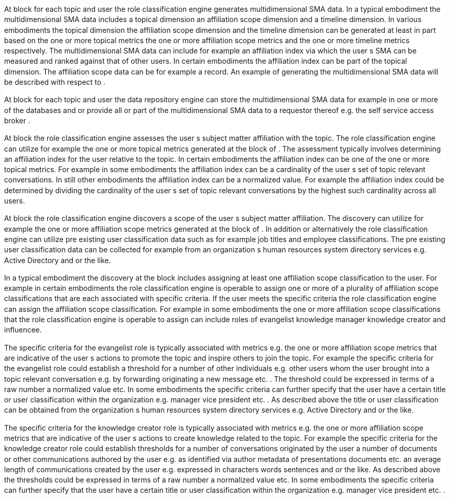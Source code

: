 At block for each topic and user the role classification engine generates multidimensional SMA data. In a typical embodiment the multidimensional SMA data includes a topical dimension an affiliation scope dimension and a timeline dimension. In various embodiments the topical dimension the affiliation scope dimension and the timeline dimension can be generated at least in part based on the one or more topical metrics the one or more affiliation scope metrics and the one or more timeline metrics respectively. The multidimensional SMA data can include for example an affiliation index via which the user s SMA can be measured and ranked against that of other users. In certain embodiments the affiliation index can be part of the topical dimension. The affiliation scope data can be for example a record. An example of generating the multidimensional SMA data will be described with respect to .

At block for each topic and user the data repository engine can store the multidimensional SMA data for example in one or more of the databases and or provide all or part of the multidimensional SMA data to a requestor thereof e.g. the self service access broker .

At block the role classification engine assesses the user s subject matter affiliation with the topic. The role classification engine can utilize for example the one or more topical metrics generated at the block of . The assessment typically involves determining an affiliation index for the user relative to the topic. In certain embodiments the affiliation index can be one of the one or more topical metrics. For example in some embodiments the affiliation index can be a cardinality of the user s set of topic relevant conversations. In still other embodiments the affiliation index can be a normalized value. For example the affiliation index could be determined by dividing the cardinality of the user s set of topic relevant conversations by the highest such cardinality across all users.

At block the role classification engine discovers a scope of the user s subject matter affiliation. The discovery can utilize for example the one or more affiliation scope metrics generated at the block of . In addition or alternatively the role classification engine can utilize pre existing user classification data such as for example job titles and employee classifications. The pre existing user classification data can be collected for example from an organization s human resources system directory services e.g. Active Directory and or the like.

In a typical embodiment the discovery at the block includes assigning at least one affiliation scope classification to the user. For example in certain embodiments the role classification engine is operable to assign one or more of a plurality of affiliation scope classifications that are each associated with specific criteria. If the user meets the specific criteria the role classification engine can assign the affiliation scope classification. For example in some embodiments the one or more affiliation scope classifications that the role classification engine is operable to assign can include roles of evangelist knowledge manager knowledge creator and influencee.

The specific criteria for the evangelist role is typically associated with metrics e.g. the one or more affiliation scope metrics that are indicative of the user s actions to promote the topic and inspire others to join the topic. For example the specific criteria for the evangelist role could establish a threshold for a number of other individuals e.g. other users whom the user brought into a topic relevant conversation e.g. by forwarding originating a new message etc. . The threshold could be expressed in terms of a raw number a normalized value etc. In some embodiments the specific criteria can further specify that the user have a certain title or user classification within the organization e.g. manager vice president etc. . As described above the title or user classification can be obtained from the organization s human resources system directory services e.g. Active Directory and or the like.

The specific criteria for the knowledge creator role is typically associated with metrics e.g. the one or more affiliation scope metrics that are indicative of the user s actions to create knowledge related to the topic. For example the specific criteria for the knowledge creator role could establish thresholds for a number of conversations originated by the user a number of documents or other communications authored by the user e.g. as identified via author metadata of presentations documents etc. an average length of communications created by the user e.g. expressed in characters words sentences and or the like. As described above the thresholds could be expressed in terms of a raw number a normalized value etc. In some embodiments the specific criteria can further specify that the user have a certain title or user classification within the organization e.g. manager vice president etc. .
